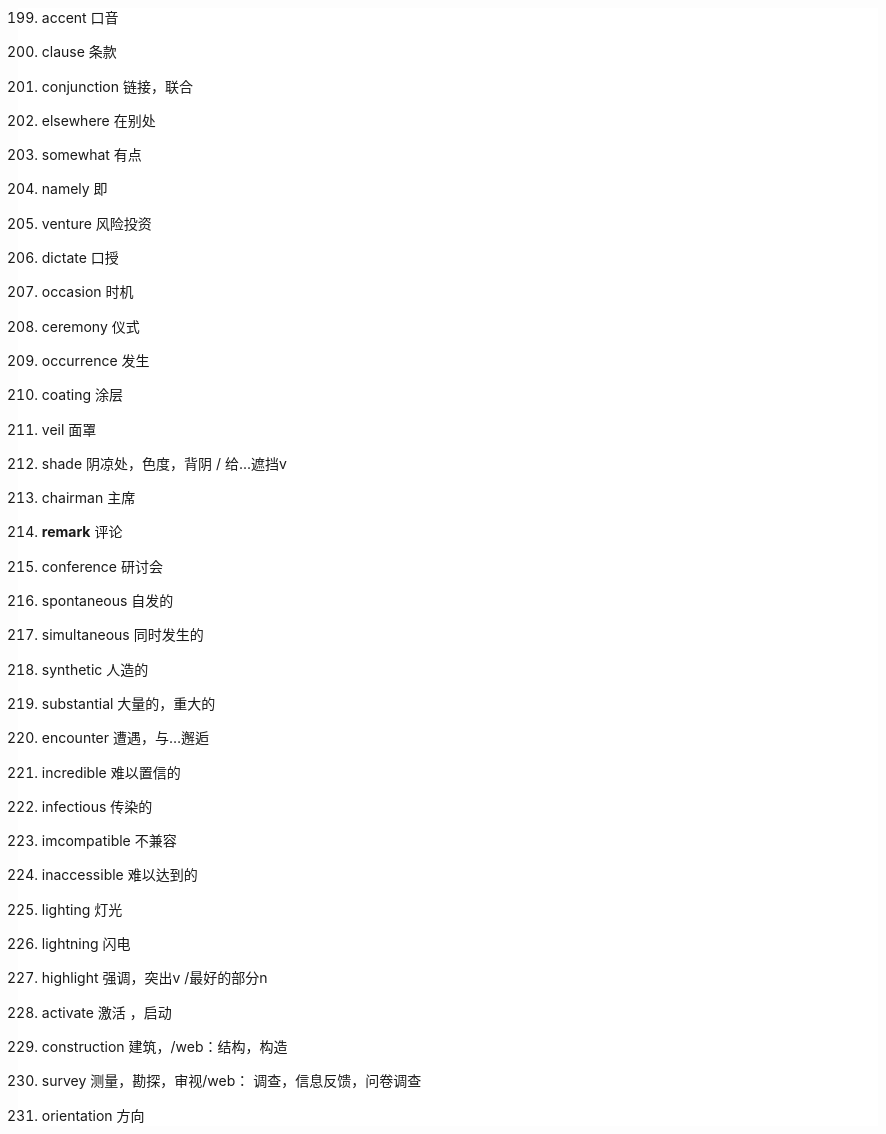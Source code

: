 199. accent 口音

200. clause 条款

201. conjunction 链接，联合

202. elsewhere 在别处

203. somewhat 有点

204. namely 即

205. venture 风险投资

206. dictate 口授

207. occasion 时机

208. ceremony 仪式

209. occurrence 发生

210. coating 涂层

211. veil 面罩

212. shade 阴凉处，色度，背阴 / 给...遮挡v

213. chairman 主席

214. **remark** 评论

215. conference 研讨会

216. spontaneous 自发的

217. simultaneous 同时发生的

218. synthetic 人造的

219. substantial 大量的，重大的

220. encounter 遭遇，与…邂逅

221. incredible 难以置信的

222. infectious 传染的

223. imcompatible 不兼容

224. inaccessible  难以达到的

225. lighting 灯光

226. lightning 闪电

227. highlight 强调，突出v /最好的部分n

228. activate 激活 ，启动

229. construction 建筑，/web：结构，构造

230. survey 测量，勘探，审视/web： 调查，信息反馈，问卷调查

231. orientation 方向
